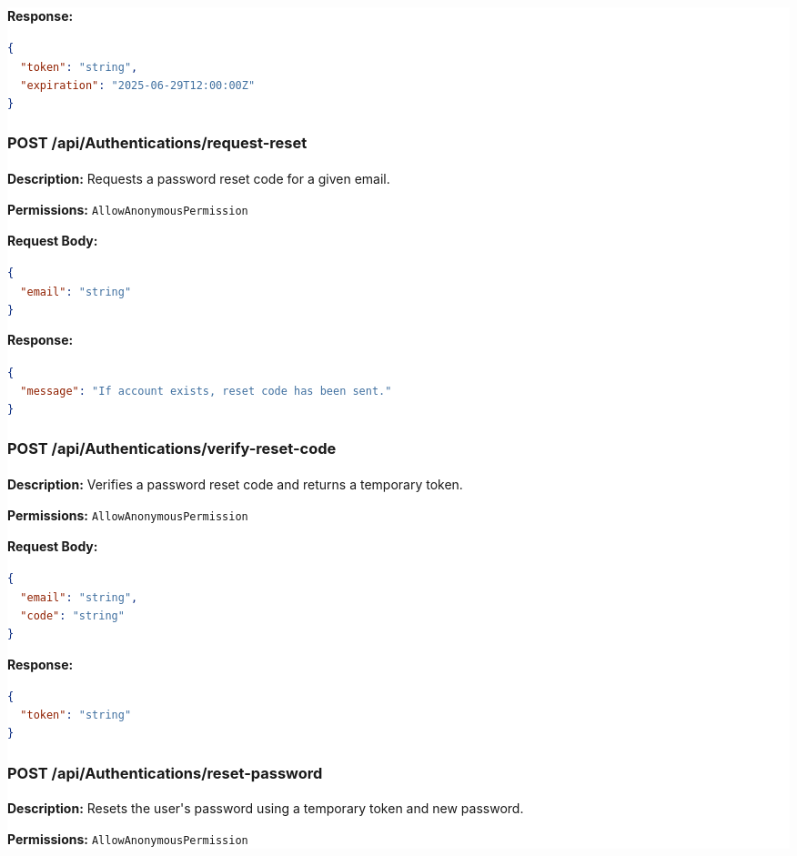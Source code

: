 **Response:**

```json
{
  "token": "string",
  "expiration": "2025-06-29T12:00:00Z"
}
```

### POST /api/Authentications/request-reset

**Description:** Requests a password reset code for a given email.

**Permissions:** `AllowAnonymousPermission`

**Request Body:**

```json
{
  "email": "string"
}
```

**Response:**

```json
{
  "message": "If account exists, reset code has been sent."
}
```

### POST /api/Authentications/verify-reset-code

**Description:** Verifies a password reset code and returns a temporary token.

**Permissions:** `AllowAnonymousPermission`

**Request Body:**

```json
{
  "email": "string",
  "code": "string"
}
```

**Response:**

```json
{
  "token": "string"
}
```

### POST /api/Authentications/reset-password

**Description:** Resets the user's password using a temporary token and new password.

**Permissions:** `AllowAnonymousPermission`

